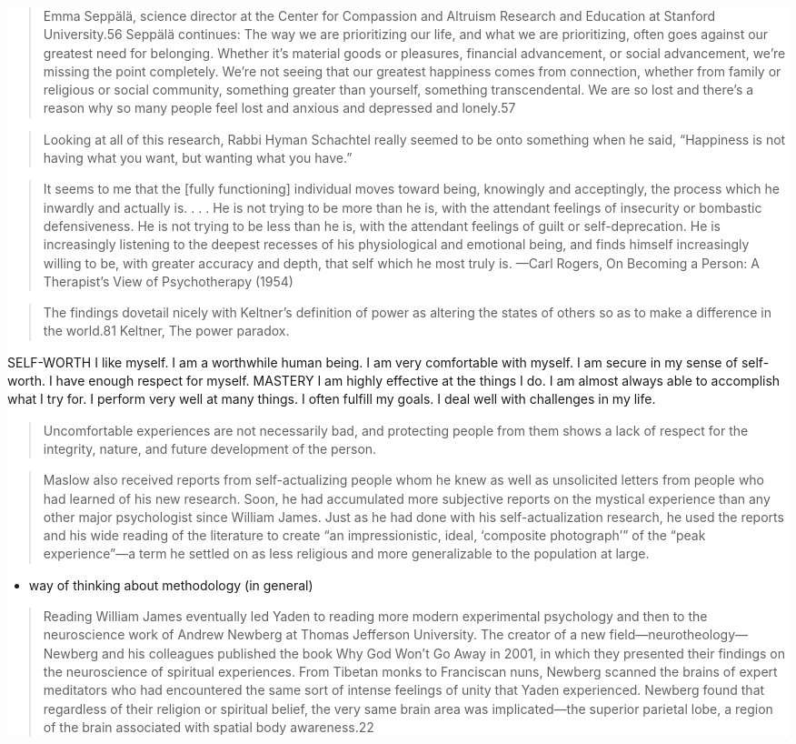 
> Emma Seppälä, science director at the Center for Compassion and Altruism Research and Education at Stanford University.56 Seppälä continues:
> The way we are prioritizing our life, and what we are prioritizing, often goes against our greatest need for belonging. Whether it’s material goods or pleasures, financial advancement, or social advancement, we’re missing the point completely. We’re not seeing that our greatest happiness comes from connection, whether from family or religious or social community, something greater than yourself, something transcendental. We are so lost and there’s a reason why so many people feel lost and anxious and depressed and lonely.57


> Looking at all of this research, Rabbi Hyman Schachtel really seemed to be onto something when he said, “Happiness is not having what you want, but wanting what you have.”


> It seems to me that the [fully functioning] individual moves toward being, knowingly and acceptingly, the process which he inwardly and actually is. . . . He is not trying to be more than he is, with the attendant feelings of insecurity or bombastic defensiveness. He is not trying to be less than he is, with the attendant feelings of guilt or self-deprecation. He is increasingly listening to the deepest recesses of his physiological and emotional being, and finds himself increasingly willing to be, with greater accuracy and depth, that self which he most truly is.
—Carl Rogers, On Becoming a Person: A Therapist’s View of Psychotherapy (1954)

> The findings dovetail nicely with Keltner’s definition of power as altering the states of others so as to make a difference in the world.81
Keltner, The power paradox.


SELF-WORTH
I like myself.
I am a worthwhile human being.
I am very comfortable with myself.
I am secure in my sense of self-worth.
I have enough respect for myself.
MASTERY
I am highly effective at the things I do.
I am almost always able to accomplish what I try for.
I perform very well at many things.
I often fulfill my goals.
I deal well with challenges in my life.

> Uncomfortable experiences are not necessarily bad, and protecting people from them shows a lack of respect for the integrity, nature, and future development of the person. 

> Maslow also received reports from self-actualizing people whom he knew as well as unsolicited letters from people who had learned of his new research. Soon, he had accumulated more subjective reports on the mystical experience than any other major psychologist since William James. Just as he had done with his self-actualization research, he used the reports and his wide reading of the literature to create “an impressionistic, ideal, ‘composite photograph’” of the “peak experience”—a term he settled on as less religious and more generalizable to the population at large.
- way of thinking about methodology (in general)

> Reading William James eventually led Yaden to reading more modern experimental psychology and then to the neuroscience work of Andrew Newberg at Thomas Jefferson University. The creator of a new field—neurotheology—Newberg and his colleagues published the book Why God Won’t Go Away in 2001, in which they presented their findings on the neuroscience of spiritual experiences. From Tibetan monks to Franciscan nuns, Newberg scanned the brains of expert meditators who had encountered the same sort of intense feelings of unity that Yaden experienced. Newberg found that regardless of their religion or spiritual belief, the very same brain area was implicated—the superior parietal lobe, a region of the brain associated with spatial body awareness.22
